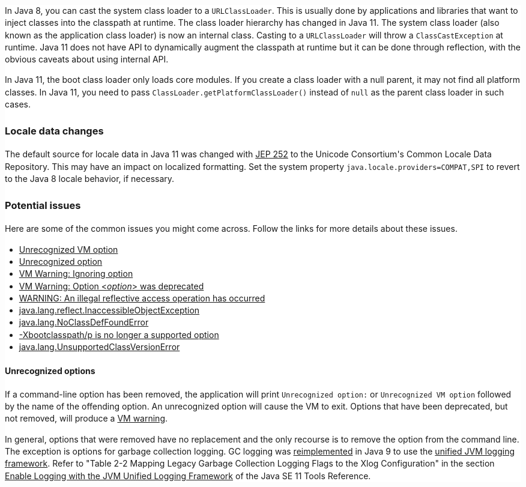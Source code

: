 In Java 8, you can cast the system class loader to a `URLClassLoader`. This is usually done by applications and libraries that 
want to inject classes into the classpath at runtime. The class loader hierarchy has
changed in Java 11. The system class loader (also known as the application class loader) is now an internal class. 
Casting to a `URLClassLoader` will throw a `ClassCastException` at runtime. Java 11 does not have API 
to dynamically augment the classpath at runtime but it can be done through reflection, with the obvious caveats
about using internal API. 

In Java 11, the boot class loader only loads core modules. If you create a class loader with 
a null parent, it may not find all platform classes. In Java 11, you need to pass `ClassLoader.getPlatformClassLoader()`
instead of `null` as the parent class loader in such cases. 

### Locale data changes

The default source for locale data in Java 11 was changed with [JEP 252](http://openjdk.java.net/jeps/252) to the Unicode Consortium's Common Locale Data Repository. 
This may have an impact on localized formatting. Set the system property `java.locale.providers=COMPAT,SPI` to revert to the Java 8 locale behavior, if necessary. 

### Potential issues

Here are some of the common issues you might come across. Follow the links for more details about these issues.

- [Unrecognized VM option](#unrecognized-options)
- [Unrecognized option](#unrecognized-options)
- [VM Warning: Ignoring option](#vm-warnings)
- [VM Warning: Option &lt;*option*&gt; was deprecated](#vm-warnings)
- [WARNING: An illegal reflective access operation has occurred](#warning-an-illegal-reflective-access-operation-has-occurred)
- [java.lang.reflect.InaccessibleObjectException](#javalanreflectinaccessibleobjectexception)
- [java.lang.NoClassDefFoundError](#javalangnoclassdeffounderror)
- [-Xbootclasspath/p is no longer a supported option](#-xbootclasspathp-is-no-longer-a-supported-option)
- [java.lang.UnsupportedClassVersionError](#unsupportedclassversionerror)

#### Unrecognized options

If a command-line option has been removed, the application will print 
`Unrecognized option:` or `Unrecognized VM option` followed by the name 
of the offending option. An unrecognized option will cause the VM to exit.
Options that have been deprecated, but not removed, will produce 
a [VM warning](#vm-warnings).

In general, options that were removed have no replacement and the only recourse is to remove the option 
from the command line. The exception is options for garbage collection logging. GC logging was 
[reimplemented](http://openjdk.java.net/jeps/271) in Java 9 to use the 
[unified JVM logging framework](http://openjdk.java.net/jeps/158). Refer to "Table 2-2 Mapping Legacy Garbage Collection Logging Flags to the Xlog Configuration" in the section [Enable Logging with the JVM Unified Logging Framework](https://docs.oracle.com/en/java/javase/11/tools/java.html#GUID-BE93ABDC-999C-4CB5-A88B-1994AAAC74D5) of the Java SE 11 Tools Reference. 

